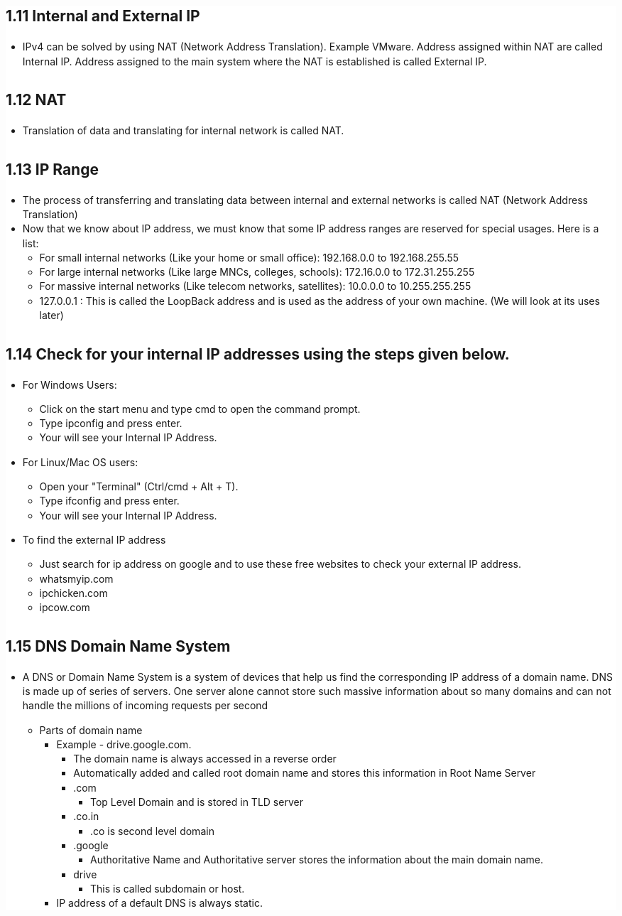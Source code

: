 ## <a name="1.11"></a>1.11 Internal and External IP

* IPv4 can be solved by using NAT (Network Address Translation). Example VMware. Address assigned within NAT are called Internal IP. Address assigned to the main system where the NAT is established is called External IP. 

## <a name="1.12"></a>1.12 NAT

* Translation of data and translating for internal network is called NAT.

## <a name="1.13"></a>1.13 IP Range

* The process of transferring and translating data between internal and external networks is called NAT (Network Address Translation)
* Now that we know about IP address, we must know that some IP address ranges are reserved for special usages. Here is a list:
    * For small internal networks (Like your home or small office): 192.168.0.0 to 192.168.255.55
    * For large internal networks (Like large MNCs, colleges, schools): 172.16.0.0 to 172.31.255.255
    * For massive internal networks (Like telecom networks, satellites): 10.0.0.0 to 10.255.255.255
    * 127.0.0.1 : This is called the LoopBack address and is used as the address of your own machine. (We will look at its uses later)

## <a name="1.14"></a>1.14 Check for your internal IP addresses using the steps given below.

* For Windows Users:
    * Click on the start menu and type cmd to open the command prompt.
    * Type ipconfig and press enter.
    * Your will see your Internal IP Address.

* For Linux/Mac OS users:
    * Open your "Terminal" (Ctrl/cmd + Alt + T).
    * Type ifconfig and press enter.
    * Your will see your Internal IP Address.

* To find the external IP address
    * Just search for ip address on google and to use these free websites to check your external IP address.
    * whatsmyip.com
    * ipchicken.com
    * ipcow.com

## <a name="1.15"></a>1.15 DNS Domain Name System

* A DNS or Domain Name System is a system of devices that help us find the corresponding IP address of a domain name. DNS is made up of series of servers. One server alone cannot store such massive information about so many domains and can not handle the millions of incoming requests per second

    * Parts of domain name
        * Example - drive.google.com.
            * The domain name is always accessed in a reverse order
            * Automatically added and called root domain name and stores this information in Root Name Server
            * .com 
                * Top Level Domain and is stored in TLD server
            * .co.in
                * .co is second level domain
            * .google 
                * Authoritative Name and Authoritative server stores the information about the main domain name.
            * drive 
                * This is called subdomain or host.
        * IP address of a default DNS is always static.
